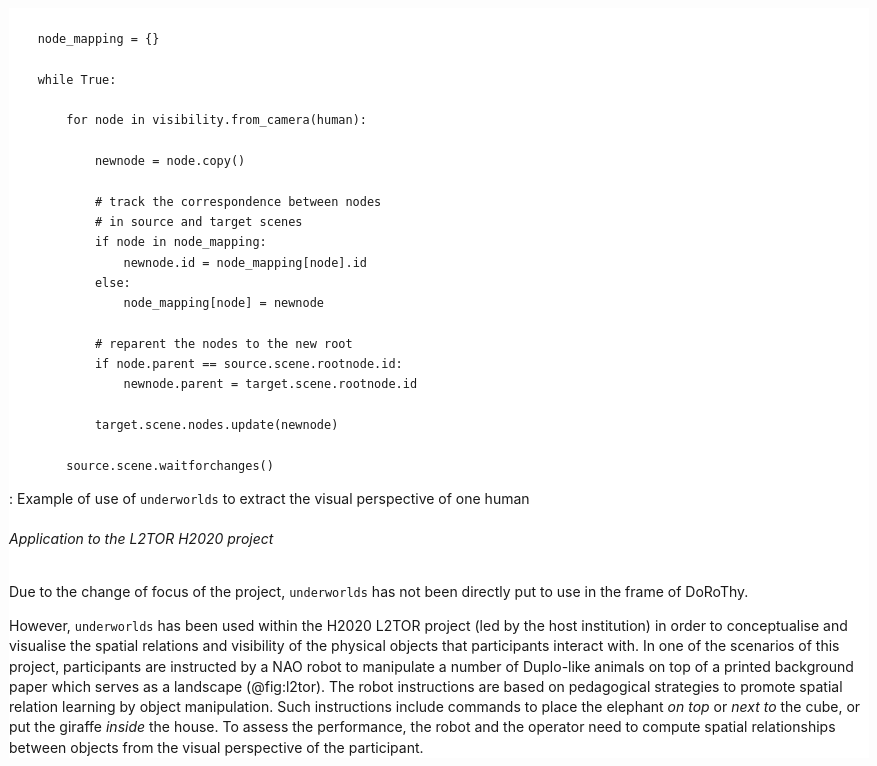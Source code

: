 ```{#lst:humanperspective .python}

    node_mapping = {}

    while True:

        for node in visibility.from_camera(human):

            newnode = node.copy()

            # track the correspondence between nodes
            # in source and target scenes
            if node in node_mapping:
                newnode.id = node_mapping[node].id
            else:
                node_mapping[node] = newnode

            # reparent the nodes to the new root
            if node.parent == source.scene.rootnode.id:
                newnode.parent = target.scene.rootnode.id

            target.scene.nodes.update(newnode)

        source.scene.waitforchanges()
```

  : Example of use of `underworlds` to extract the visual perspective of one human

###### Application to the L2TOR H2020 project

Due to the change of focus of the project, `underworlds` has not been
directly put to use in the frame of DoRoThy.

However, `underworlds` has been used within the H2020 L2TOR project (led by the
host institution) in order to conceptualise and visualise the spatial relations
and visibility of the physical objects that participants interact with.  In one
of the scenarios of this project, participants are instructed by a NAO robot to
manipulate a number of Duplo-like animals on top of a printed background paper
which serves as a landscape (@fig:l2tor). The robot instructions are based on
pedagogical strategies to promote spatial relation learning by object
manipulation. Such instructions include commands to place the elephant *on top*
or *next to* the cube, or put the giraffe *inside* the house.  To assess the
performance, the robot and the operator need to compute spatial relationships
between objects from the visual perspective of the participant.



[^4]: In description of the FET Proactive "Knowing, doing and being: cognition
[^3]: See [appendices](#annex62) for the source code repository.
[^1]: The term ‘project’ used in this template equates to an ‘action’ in
[^2]: Beneficiaries that have received Union funding, and that plan to